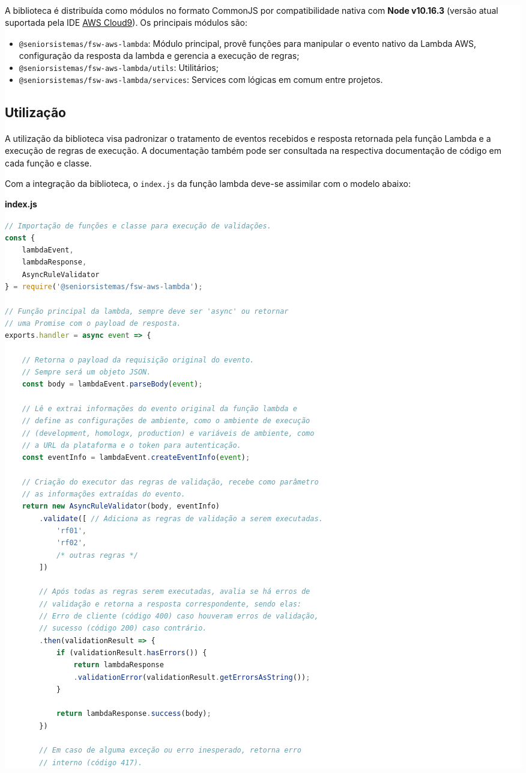 A biblioteca é distribuída como módulos no formato CommonJS por compatibilidade nativa com **Node v10.16.3** (versão atual suportada pela IDE [AWS Cloud9](https://aws.amazon.com/pt/cloud9/)). Os principais módulos são:

* `@seniorsistemas/fsw-aws-lambda`: Módulo principal, provê funções para manipular o evento nativo da Lambda AWS, configuração da resposta da lambda e gerencia a execução de regras;
* `@seniorsistemas/fsw-aws-lambda/utils`: Utilitários;
* `@seniorsistemas/fsw-aws-lambda/services`: Services com lógicas em comum entre projetos.

## Utilização

A utilização da biblioteca visa padronizar o tratamento de eventos recebidos e resposta retornada pela função Lambda e a execução de regras de execução. A documentação também pode ser consultada na respectiva documentação de código em cada função e classe.

Com a integração da biblioteca, o `index.js` da função lambda deve-se assimilar com o modelo abaixo:

**index.js**
```js
// Importação de funções e classe para execução de validações.
const {
    lambdaEvent,
    lambdaResponse,
    AsyncRuleValidator
} = require('@seniorsistemas/fsw-aws-lambda');

// Função principal da lambda, sempre deve ser 'async' ou retornar 
// uma Promise com o payload de resposta.
exports.handler = async event => {

    // Retorna o payload da requisição original do evento.
    // Sempre será um objeto JSON.
    const body = lambdaEvent.parseBody(event);

    // Lê e extrai informações do evento original da função lambda e
    // define as configurações de ambiente, como o ambiente de execução
    // (development, homologx, production) e variáveis de ambiente, como
    // a URL da plataforma e o token para autenticação.
    const eventInfo = lambdaEvent.createEventInfo(event);

    // Criação do executor das regras de validação, recebe como parâmetro
    // as informações extraídas do evento.
    return new AsyncRuleValidator(body, eventInfo)
        .validate([ // Adiciona as regras de validação a serem executadas.
            'rf01',
            'rf02',
            /* outras regras */
        ])

        // Após todas as regras serem executadas, avalia se há erros de
        // validação e retorna a resposta correspondente, sendo elas:
        // Erro de cliente (código 400) caso houveram erros de validação,
        // sucesso (código 200) caso contrário.
        .then(validationResult => {
            if (validationResult.hasErrors()) {
                return lambdaResponse
                .validationError(validationResult.getErrorsAsString());
            }

            return lambdaResponse.success(body);
        })

        // Em caso de alguma exceção ou erro inesperado, retorna erro
        // interno (código 417).
```